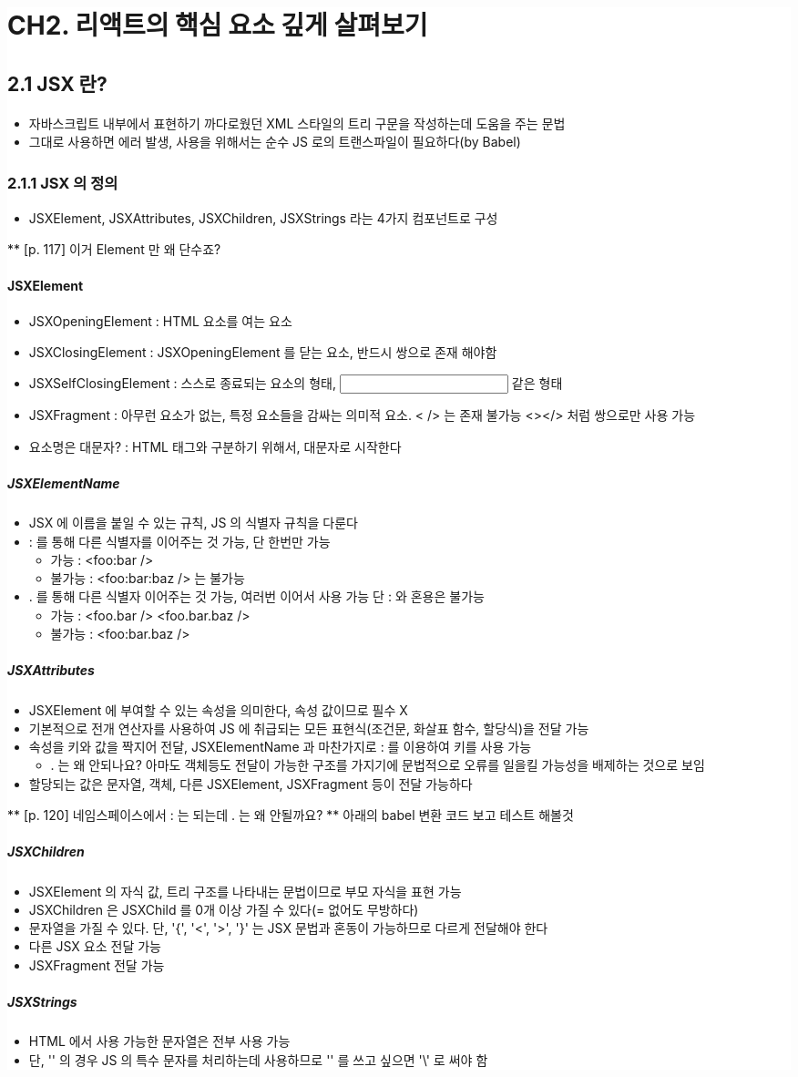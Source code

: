 # CH2. 리액트의 핵심 요소 깊게 살펴보기

## 2.1 JSX 란?

- 자바스크립트 내부에서 표현하기 까다로웠던 XML 스타일의 트리 구문을 작성하는데 도움을 주는 문법
- 그대로 사용하면 에러 발생, 사용을 위해서는 순수 JS 로의 트랜스파일이 필요하다(by Babel)

### 2.1.1 JSX 의 정의

- JSXElement, JSXAttributes, JSXChildren, JSXStrings 라는 4가지 컴포넌트로 구성

\*\* [p. 117] 이거 Element 만 왜 단수죠?

#### JSXElement

- JSXOpeningElement : HTML 요소를 여는 요소
- JSXClosingElement : JSXOpeningElement 를 닫는 요소, 반드시 쌍으로 존재 해야함
- JSXSelfClosingElement : 스스로 종료되는 요소의 형태, <input /> 같은 형태
- JSXFragment : 아무런 요소가 없는, 특정 요소들을 감싸는 의미적 요소. < /> 는 존재 불가능 <></> 처럼 쌍으로만 사용 가능

- 요소명은 대문자? : HTML 태그와 구분하기 위해서, 대문자로 시작한다

##### JSXElementName

- JSX 에 이름을 붙일 수 있는 규칙, JS 의 식별자 규칙을 다룬다
- : 를 통해 다른 식별자를 이어주는 것 가능, 단 한번만 가능
  - 가능 : <foo:bar />
  - 불가능 : <foo:bar:baz /> 는 불가능
- . 를 통해 다른 식별자 이어주는 것 가능, 여러번 이어서 사용 가능 단 : 와 혼용은 불가능
  - 가능 : <foo.bar /> <foo.bar.baz />
  - 불가능 : <foo:bar.baz />

##### JSXAttributes

- JSXElement 에 부여할 수 있는 속성을 의미한다, 속성 값이므로 필수 X
- 기본적으로 전개 연산자를 사용하여 JS 에 취급되는 모든 표현식(조건문, 화살표 함수, 할당식)을 전달 가능
- 속성을 키와 값을 짝지어 전달, JSXElementName 과 마찬가지로 : 를 이용하여 키를 사용 가능
  - . 는 왜 안되나요? 아마도 객체등도 전달이 가능한 구조를 가지기에 문법적으로 오류를 일을킬 가능성을 배제하는 것으로 보임
- 할당되는 값은 문자열, 객체, 다른 JSXElement, JSXFragment 등이 전달 가능하다

\*\* [p. 120] 네임스페이스에서 : 는 되는데 . 는 왜 안될까요?
\*\* 아래의 babel 변환 코드 보고 테스트 해볼것

##### JSXChildren

- JSXElement 의 자식 값, 트리 구조를 나타내는 문법이므로 부모 자식을 표현 가능
- JSXChildren 은 JSXChild 를 0개 이상 가질 수 있다(= 없어도 무방하다)
- 문자열을 가질 수 있다. 단, '{', '<', '>', '}' 는 JSX 문법과 혼동이 가능하므로 다르게 전달해야 한다
- 다른 JSX 요소 전달 가능
- JSXFragment 전달 가능

##### JSXStrings

- HTML 에서 사용 가능한 문자열은 전부 사용 가능
- 단, '\' 의 경우 JS 의 특수 문자를 처리하는데 사용하므로 '\' 를 쓰고 싶으면 '\\' 로 써야 함
